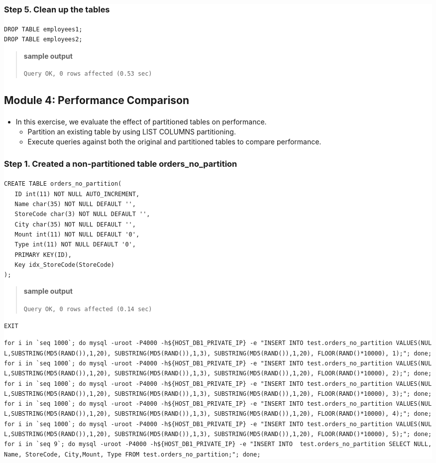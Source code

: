> ```

### Step 5. Clean up the tables

```
DROP TABLE employees1;
DROP TABLE employees2;
```

> **sample output**
> ```
>Query OK, 0 rows affected (0.53 sec)
> ```

## Module 4: Performance Comparison
- In this exercise, we evaluate the effect of partitioned tables on performance.
    - Partition an existing table by using LIST COLUMNS partitioning.
    - Execute queries against both the original and partitioned tables to compare performance.

### Step 1. Created a non-partitioned table orders_no_partition

```
CREATE TABLE orders_no_partition(
   ID int(11) NOT NULL AUTO_INCREMENT,
   Name char(35) NOT NULL DEFAULT '',
   StoreCode char(3) NOT NULL DEFAULT '',
   City char(35) NOT NULL DEFAULT '',
   Mount int(11) NOT NULL DEFAULT '0',
   Type int(11) NOT NULL DEFAULT '0',
   PRIMARY KEY(ID),
   Key idx_StoreCode(StoreCode)
);
```

> **sample output**
> ```
>Query OK, 0 rows affected (0.14 sec)
> ```

```
EXIT
```
```
for i in `seq 1000`; do mysql -uroot -P4000 -h${HOST_DB1_PRIVATE_IP} -e "INSERT INTO test.orders_no_partition VALUES(NULL,SUBSTRING(MD5(RAND()),1,20), SUBSTRING(MD5(RAND()),1,3), SUBSTRING(MD5(RAND()),1,20), FLOOR(RAND()*10000), 1);"; done;
for i in `seq 1000`; do mysql -uroot -P4000 -h${HOST_DB1_PRIVATE_IP} -e "INSERT INTO test.orders_no_partition VALUES(NULL,SUBSTRING(MD5(RAND()),1,20), SUBSTRING(MD5(RAND()),1,3), SUBSTRING(MD5(RAND()),1,20), FLOOR(RAND()*10000), 2);"; done;
for i in `seq 1000`; do mysql -uroot -P4000 -h${HOST_DB1_PRIVATE_IP} -e "INSERT INTO test.orders_no_partition VALUES(NULL,SUBSTRING(MD5(RAND()),1,20), SUBSTRING(MD5(RAND()),1,3), SUBSTRING(MD5(RAND()),1,20), FLOOR(RAND()*10000), 3);"; done;
for i in `seq 1000`; do mysql -uroot -P4000 -h${HOST_DB1_PRIVATE_IP} -e "INSERT INTO test.orders_no_partition VALUES(NULL,SUBSTRING(MD5(RAND()),1,20), SUBSTRING(MD5(RAND()),1,3), SUBSTRING(MD5(RAND()),1,20), FLOOR(RAND()*10000), 4);"; done;
for i in `seq 1000`; do mysql -uroot -P4000 -h${HOST_DB1_PRIVATE_IP} -e "INSERT INTO test.orders_no_partition VALUES(NULL,SUBSTRING(MD5(RAND()),1,20), SUBSTRING(MD5(RAND()),1,3), SUBSTRING(MD5(RAND()),1,20), FLOOR(RAND()*10000), 5);"; done;
for i in `seq 9`; do mysql -uroot -P4000 -h${HOST_DB1_PRIVATE_IP} -e "INSERT INTO  test.orders_no_partition SELECT NULL, Name, StoreCode, City,Mount, Type FROM test.orders_no_partition;"; done;
```
